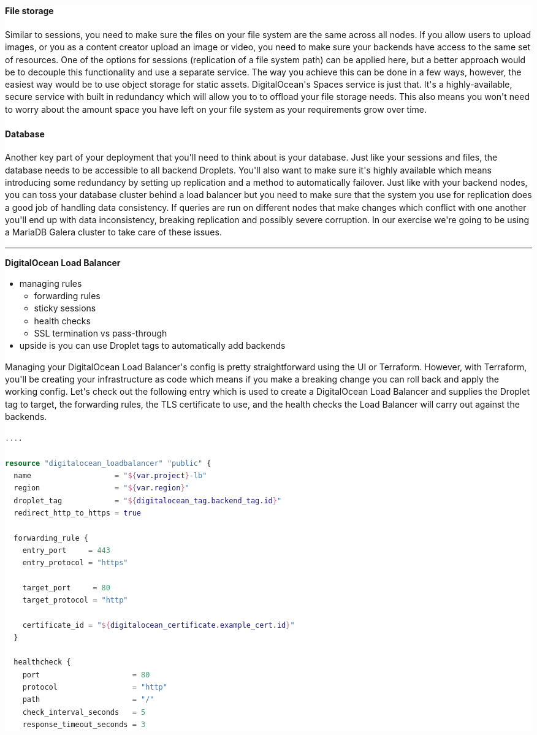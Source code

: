 #### File storage
Similar to sessions, you need to make sure the files on your file system are the same across all nodes. If you allow users to upload images, or you as a content creator upload an image or video, you need to make sure your backends have access to the same set of resources. One of the options for sessions (replication of a file system path) can be applied here, but a better approach would be to decouple this functionality and use a separate service. The way you achieve this can be done in a few ways, however, the easiest way would be to use object storage for static assets. DigitalOcean's Spaces service is just that. It's a highly-available, secure service with built in redundancy which will allow you to to offload your file storage needs. This also means you won't need to worry about the amount space you have left on your file system as your requirements grow over time.

#### Database
Another key part of your deployment that you'll need to think about is your database. Just like your sessions and files, the database needs to be accessible to all backend Droplets. You'll also want to make sure it's highly available which means introducing some redundancy by setting up replication and a method to automatically failover. Just like with your backend nodes, you can toss your database cluster behind a load balancer but you need to make sure that the system you use for replication does a good job of handling data consistency. If queries are run on different nodes that make changes which conflict with one another you'll end up with data inconsistency, breaking replication and possibly severe corruption. In our exercise we're going to be using a MariaDB Galera cluster to take care of these issues.

---

**DigitalOcean Load Balancer**
* managing rules
  * forwarding rules
  * sticky sessions
  * health checks
  * SSL termination vs pass-through
* upside is you can use Droplet tags to automatically add backends


Managing your DigitalOcean Load Balancer's config is pretty straightforward using the UI or Terraform. However, with Terraform, you'll be creating your infrastructure as code which means if you make a breaking change you can roll back and apply the working config. Let's check out the following entry which is used to create a DigitalOcean Load Balancer and supplies the Droplet tag to target, the forwarding rules, the TLS certificate to use, and the health checks the Load Balancer will carry out against the backends.

```terraform
....

resource "digitalocean_loadbalancer" "public" {
  name                   = "${var.project}-lb"
  region                 = "${var.region}"
  droplet_tag            = "${digitalocean_tag.backend_tag.id}"
  redirect_http_to_https = true

  forwarding_rule {
    entry_port     = 443
    entry_protocol = "https"

    target_port     = 80
    target_protocol = "http"

    certificate_id = "${digitalocean_certificate.example_cert.id}"
  }

  healthcheck {
    port                     = 80
    protocol                 = "http"
    path                     = "/"
    check_interval_seconds   = 5
    response_timeout_seconds = 3
```